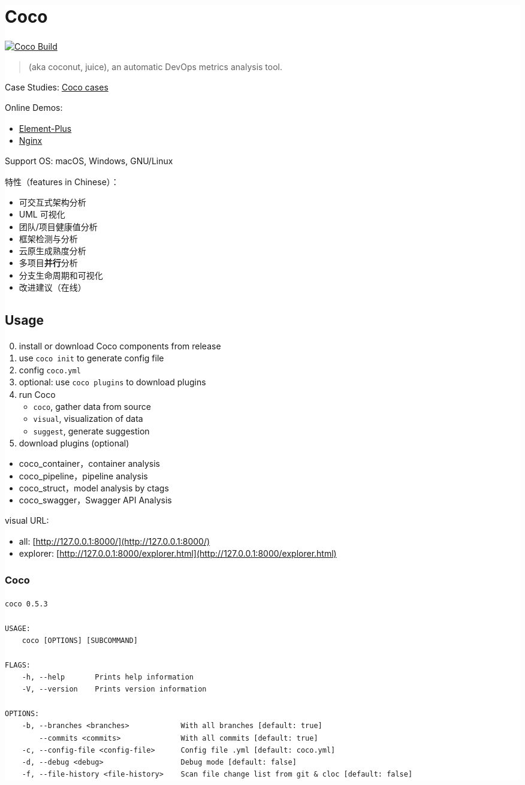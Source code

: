 # Coco

[![Coco Build](https://github.com/inherd/coco/actions/workflows/build.yml/badge.svg)](https://github.com/inherd/coco/actions/workflows/build.yml)

> (aka coconut, juice), an automatic DevOps metrics analysis tool.

Case Studies: [Coco cases](https://inherd.github.io/cases/)

Online Demos:

 - [Element-Plus](https://inherd.org/cases/element-plus/)
 - [Nginx](https://inherd.org/cases/nginx/)

Support OS: macOS, Windows, GNU/Linux

特性（features in Chinese）：

 - 可交互式架构分析
 - UML 可视化
 - 团队/项目健康值分析
 - 框架检测与分析
 - 云原生成熟度分析
 - 多项目**并行**分析
 - 分支生命周期和可视化
 - 改进建议（在线）

## Usage

0. install or download Coco components from release
1. use `coco init` to generate config file
2. config `coco.yml`
3. optional: use `coco plugins` to download plugins
4. run Coco
   - `coco`, gather data from source
   - `visual`, visualization of data
   - `suggest`, generate suggestion
5. download plugins (optional)
  - coco_container，container analysis
  - coco_pipeline，pipeline analysis
  - coco_struct，model analysis by ctags
  - coco_swagger，Swagger API Analysis


visual URL:

 - all:  [http://127.0.0.1:8000/](http://127.0.0.1:8000/)
 - explorer: [http://127.0.0.1:8000/explorer.html](http://127.0.0.1:8000/explorer.html)

### Coco

```
coco 0.5.3

USAGE:
    coco [OPTIONS] [SUBCOMMAND]

FLAGS:
    -h, --help       Prints help information
    -V, --version    Prints version information

OPTIONS:
    -b, --branches <branches>            With all branches [default: true]
        --commits <commits>              With all commits [default: true]
    -c, --config-file <config-file>      Config file .yml [default: coco.yml]
    -d, --debug <debug>                  Debug mode [default: false]
    -f, --file-history <file-history>    Scan file change list from git & cloc [default: false]
```